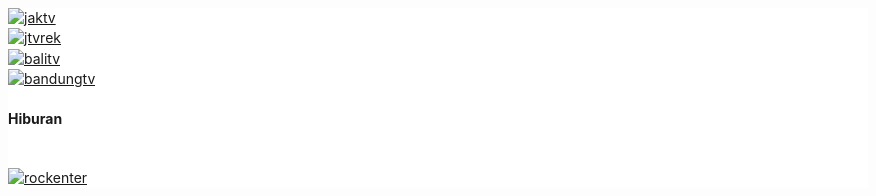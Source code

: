    <div class="tv-category-channel animate__animated animate__flip">
            <a title="jaktv" href="intent://cempedak-live-cdn.mncnow.id/live/eds/JakTV/sa_dash_vmx/JakTV.mpd|referer=https://visionplus.id/&drmScheme=widevine&drmLicense=https://mrpw.ptmnc01.verspective.net/?deviceId=MGRhNmU1M2UtNGE3Ni0zZGRkLWJhMmQtYTFmMzE2YTRlMTY3#Intent;scheme=https;type=video/*;package=com.genuine.leone;S.browser_fallback_url=market://details?id=com.genuine.leone.ad;S.title=EstoTV;end">
                <img src="https://jak-tv.com/drive/xsrc/event/primary/1657166585_e8bae08d1d4740046108.png" class="rounded-lg" width="100" height="75" alt="jaktv">
            </a>
        </div>

   <div class="tv-category-channel animate__animated animate__flip">
            <a title="jtvrek" href="intent://cempedak-live-cdn.mncnow.id/live/eds/JTV/sa_dash_vmx/JTV.mpd|referer=https://visionplus.id/&drmScheme=widevine&drmLicense=https://mrpw.ptmnc01.verspective.net/?deviceId=MGRhNmU1M2UtNGE3Ni0zZGRkLWJhMmQtYTFmMzE2YTRlMTY3#Intent;scheme=https;type=video/*;package=com.genuine.leone;S.browser_fallback_url=market://details?id=com.genuine.leone.ad;S.title=EstoTV;end ">
                <img src="http://www.nettv.live/uploads/allimg/18/1-1Q0032233350-L.jpg" class="rounded-lg" width="100" height="75" alt="jtvrek">
            </a>
        </div>

   <div class="tv-category-channel animate__animated animate__flip">
            <a title="balitv" href="intent://cempedak-live-cdn.mncnow.id/live/eds/BaliTV/sa_dash_vmx/BaliTV.mpd|referer=https://visionplus.id/&drmScheme=widevine&drmLicense=https://mrpw.ptmnc01.verspective.net/?deviceId=MGRhNmU1M2UtNGE3Ni0zZGRkLWJhMmQtYTFmMzE2YTRlMTY3#Intent;scheme=https;type=video/*;package=com.genuine.leone;S.browser_fallback_url=market://details?id=com.genuine.leone.ad;S.title=EstoTV;end ">
                <img src="https://encrypted-tbn0.gstatic.com/images?q=tbn:ANd9GcT9TARZRjfKnhrN0GZ4woCikKigd7QFmJFymg&usqp=CAU" class="rounded-lg" width="100" height="75" alt="balitv">
            </a>
        </div>

   <div class="tv-category-channel animate__animated animate__flip">
            <a title="bandungtv" href="intent://cempedak-live-cdn.mncnow.id/live/eds/BandungTV/sa_dash_vmx/BandungTV.mpd|referer=https://visionplus.id/&drmScheme=widevine&drmLicense=https://mrpw.ptmnc01.verspective.net/?deviceId=MGRhNmU1M2UtNGE3Ni0zZGRkLWJhMmQtYTFmMzE2YTRlMTY3#Intent;scheme=https;type=video/*;package=com.genuine.leone;S.browser_fallback_url=market://details?id=com.genuine.leone.ad;S.title=EstoTV;end">
                <img src="http://www.nettv.live/uploads/21/1-21030912293V23.jpg" class="rounded-lg" width="100" height="75" alt="bandungtv">
            </a>
        </div>  
   </div>
</section>







<section class="w-100 h-auto mt-4">
    <div class="tv-category-title mb-2">
        <h4 class="ml-4">Hiburan</h4>
    </div>
    <br>
    <div class="tv-category-channel-container">

  <div class="tv-category-channel animate__animated animate__flip">
            <a title="rockenter"
href="intent://cempedak-live-cdn.mncnow.id/live/eds/Rockentertainment/sa_dash_vmx/Rockentertainment.mpd|referer=https://visionplus.id&drmScheme=widevine&drmLicense=https://mrpw.ptmnc01.verspective.net/?deviceId=MzRjOGRhNmItM2ZmNi0zMGIwLWI1NTEtM2ViNjlhZmM2NWU0#Intent;scheme=https;type=video/*;package=com.genuine.leone;S.browser_fallback_url=market://details?id=com.genuine.leone.ad;S.title=EstoTV;end ">
                <img src="https://ui.dmpcdn.com/tvbox-web-cdn/imgs/channels/channel-rock-entertainment.webp" class="rounded-lg" width="100" height="75" alt="rockenter">
            </a>
        </div>
